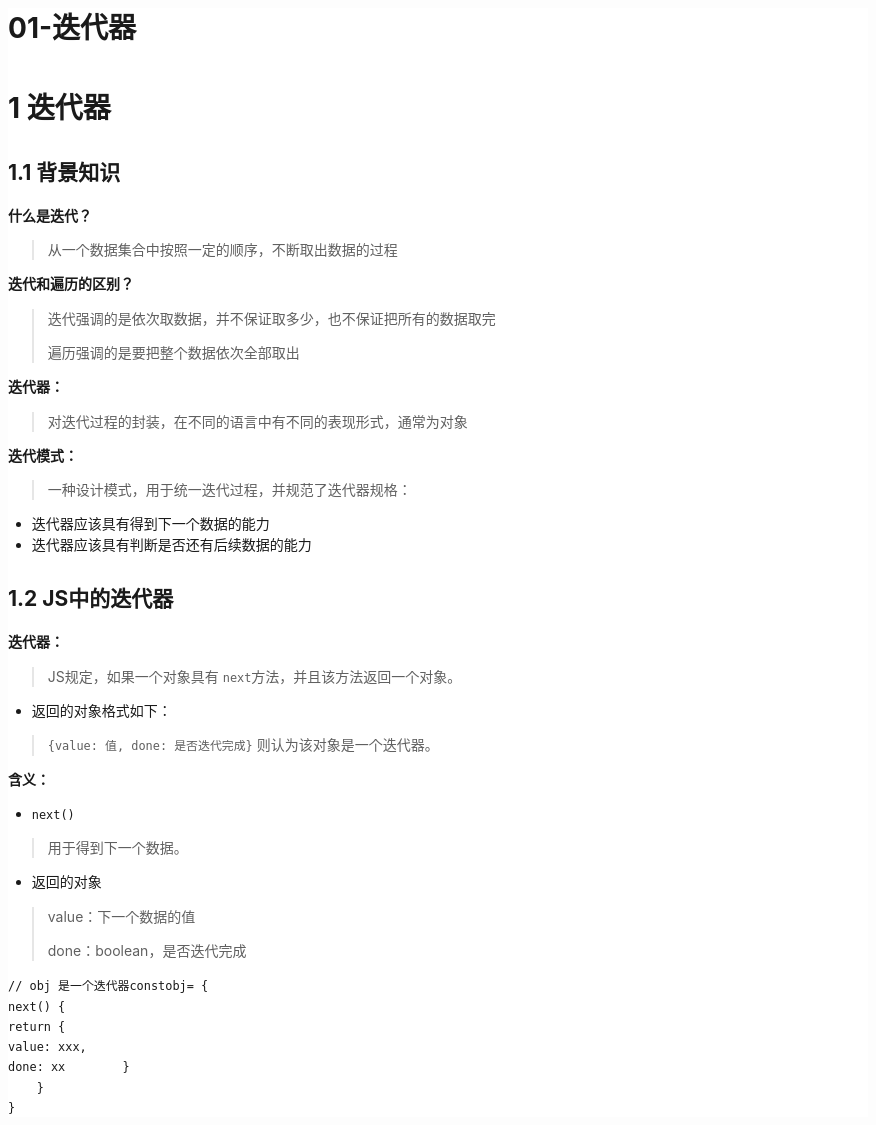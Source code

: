 # 01-迭代器 
# 1 迭代器

## 1.1 背景知识

**什么是迭代？**

> 从一个数据集合中按照一定的顺序，不断取出数据的过程

**迭代和遍历的区别？**

> 迭代强调的是依次取数据，并不保证取多少，也不保证把所有的数据取完
> 
> 
> 
> 
> 遍历强调的是要把整个数据依次全部取出

**迭代器：**

> 对迭代过程的封装，在不同的语言中有不同的表现形式，通常为对象

**迭代模式：**

> 一种设计模式，用于统一迭代过程，并规范了迭代器规格：

- 迭代器应该具有得到下一个数据的能力
- 迭代器应该具有判断是否还有后续数据的能力

## 1.2 JS中的迭代器

**迭代器：**

> JS规定，如果一个对象具有 `next`方法，并且该方法返回一个对象。

- 返回的对象格式如下：

> `{value: 值, done: 是否迭代完成}`  则认为该对象是一个迭代器。

**含义：**

- `next()`​

> 用于得到下一个数据。

- 返回的对象

> value：下一个数据的值
> 
> done：boolean，是否迭代完成

    // obj 是一个迭代器constobj= {
    next() {
    return {
    value: xxx,
    done: xx        }
        } 
    }
